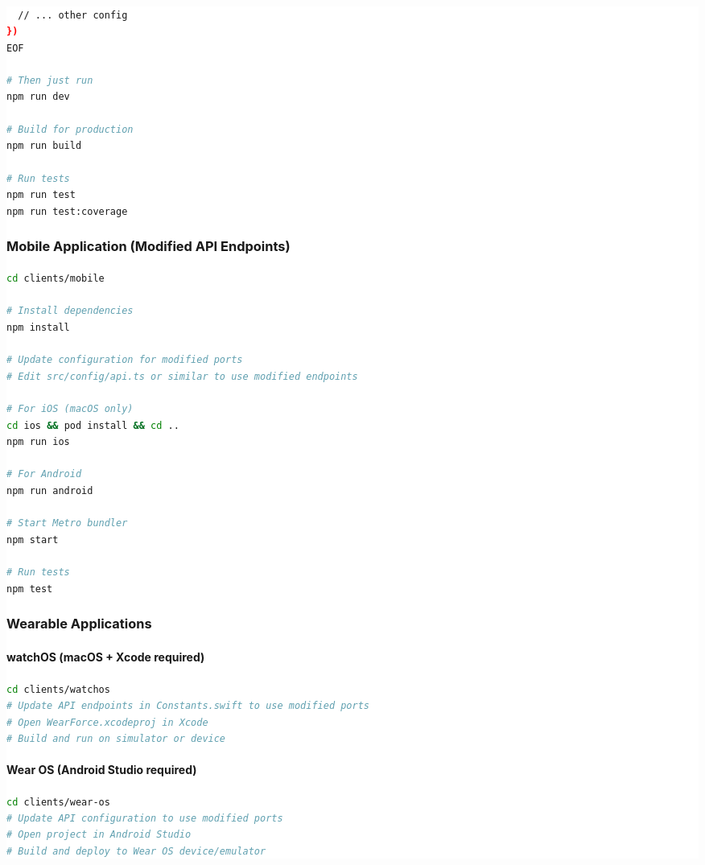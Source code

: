 ```bash
  // ... other config
})
EOF

# Then just run
npm run dev

# Build for production
npm run build

# Run tests
npm run test
npm run test:coverage
```

### Mobile Application (Modified API Endpoints)
```bash
cd clients/mobile

# Install dependencies
npm install

# Update configuration for modified ports
# Edit src/config/api.ts or similar to use modified endpoints

# For iOS (macOS only)
cd ios && pod install && cd ..
npm run ios

# For Android
npm run android

# Start Metro bundler
npm start

# Run tests
npm test
```

### Wearable Applications

#### watchOS (macOS + Xcode required)
```bash
cd clients/watchos
# Update API endpoints in Constants.swift to use modified ports
# Open WearForce.xcodeproj in Xcode
# Build and run on simulator or device
```

#### Wear OS (Android Studio required)
```bash
cd clients/wear-os
# Update API configuration to use modified ports
# Open project in Android Studio
# Build and deploy to Wear OS device/emulator
```
